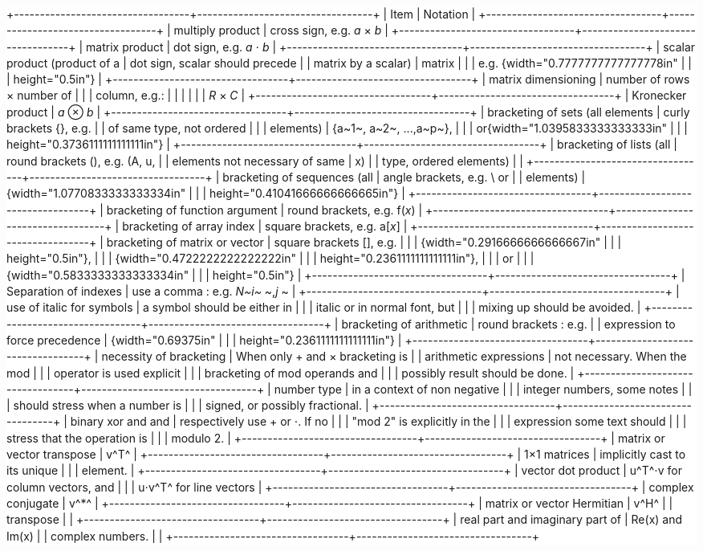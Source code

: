 +----------------------------------+----------------------------------+ | Item | Notation | +----------------------------------+----------------------------------+ | multiply product | cross sign, e.g. _a_ × _b_ | +----------------------------------+----------------------------------+ | matrix product | dot sign, e.g. _a_ ⋅ _b_ | +----------------------------------+----------------------------------+ | scalar product (product of a | dot sign, scalar should precede | | matrix by a scalar) | matrix | | | e.g. {width="0.7777777777777778in" | | | height="0.5in"} | +----------------------------------+----------------------------------+ | matrix dimensioning | number of rows × number of | | | column, e.g.: | | | | | | _R_ × _C_ | +----------------------------------+----------------------------------+ | Kronecker product | _a_ ⊗ _b_ | +----------------------------------+----------------------------------+ | bracketing of sets (all elements | curly brackets {}, e.g. | | of same type, not ordered | | | elements) | {a~1~, a~2~, ...,a~p~}, | | | or{width="1.0395833333333333in" | | | height="0.3736111111111111in"} | +----------------------------------+----------------------------------+ | bracketing of lists (all | round brackets (), e.g. (A, u, | | elements not necessary of same | x) | | type, ordered elements) | | +----------------------------------+----------------------------------+ | bracketing of sequences (all | angle brackets, e.g. \ or | | elements) | {width="1.0770833333333334in" | | | height="0.41041666666666665in"} | +----------------------------------+----------------------------------+ | bracketing of function argument | round brackets, e.g. f(_x_) | +----------------------------------+----------------------------------+ | bracketing of array index | square brackets, e.g. a[_x_] | +----------------------------------+----------------------------------+ | bracketing of matrix or vector | square brackets [], e.g. | | | {width="0.2916666666666667in" | | | height="0.5in"}, | | | {width="0.4722222222222222in" | | | height="0.2361111111111111in"}, | | | or | | | {width="0.5833333333333334in" | | | height="0.5in"} | +----------------------------------+----------------------------------+ | Separation of indexes | use a comma : e.g. _N~i~_ ~,_j_ ~ | +----------------------------------+----------------------------------+ | use of italic for symbols | a symbol should be either in | | | italic or in normal font, but | | | mixing up should be avoided. | +----------------------------------+----------------------------------+ | bracketing of arithmetic | round brackets : e.g. | | expression to force precedence | {width="0.69375in" | | | height="0.2361111111111111in"} | +----------------------------------+----------------------------------+ | necessity of bracketing | When only + and × bracketing is | | arithmetic expressions | not necessary. When the mod | | | operator is used explicit | | | bracketing of mod operands and | | | possibly result should be done. | +----------------------------------+----------------------------------+ | number type | in a context of non negative | | | integer numbers, some notes | | | should stress when a number is | | | signed, or possibly fractional. | +----------------------------------+----------------------------------+ | binary xor and and | respectively use + or ⋅. If no | | | \"mod 2\" is explicitly in the | | | expression some text should | | | stress that the operation is | | | modulo 2. | +----------------------------------+----------------------------------+ | matrix or vector transpose | v^T^ | +----------------------------------+----------------------------------+ | 1×1 matrices | implicitly cast to its unique | | | element. | +----------------------------------+----------------------------------+ | vector dot product | u^T^⋅v for column vectors, and | | | u⋅v^T^ for line vectors | +----------------------------------+----------------------------------+ | complex conjugate | v^*^ | +----------------------------------+----------------------------------+ | matrix or vector Hermitian | v^H^ | | transpose | | +----------------------------------+----------------------------------+ | real part and imaginary part of | Re(x) and Im(x) | | complex numbers. | | +----------------------------------+----------------------------------+
#